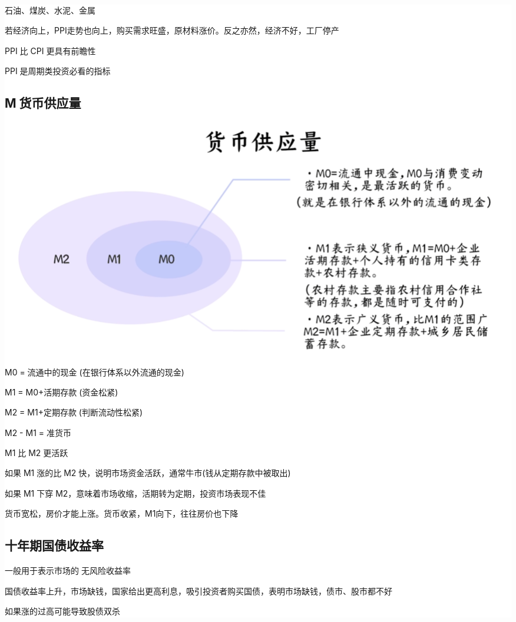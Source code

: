 石油、煤炭、水泥、金属

若经济向上，PPI走势也向上，购买需求旺盛，原材料涨价。反之亦然，经济不好，工厂停产

PPI 比 CPI 更具有前瞻性

PPI 是周期类投资必看的指标

## M 货币供应量

![](Pics/econ001.png)

M0 = 流通中的现金 (在银行体系以外流通的现金)

M1 = M0+活期存款 (资金松紧)

M2 = M1+定期存款 (判断流动性松紧)

M2 - M1 = 准货币

M1 比 M2 更活跃

如果 M1 涨的比 M2 快，说明市场资金活跃，通常牛市(钱从定期存款中被取出)

如果 M1 下穿 M2，意味着市场收缩，活期转为定期，投资市场表现不佳

货币宽松，房价才能上涨。货币收紧，M1向下，往往房价也下降


## 十年期国债收益率

一般用于表示市场的
无风险收益率

国债收益率上升，市场缺钱，国家给出更高利息，吸引投资者购买国债，表明市场缺钱，债市、股市都不好

如果涨的过高可能导致股债双杀
